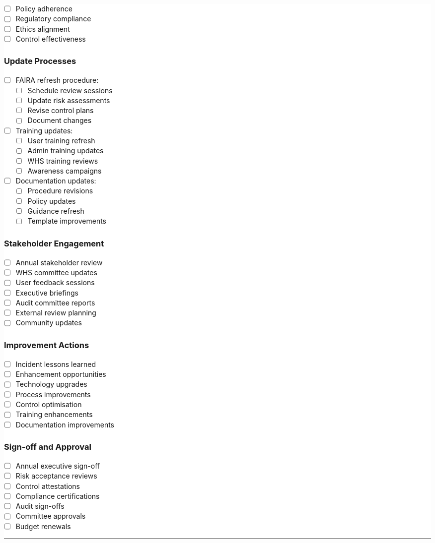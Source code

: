   - [ ] Policy adherence
  - [ ] Regulatory compliance
  - [ ] Ethics alignment
  - [ ] Control effectiveness

### Update Processes

- [ ] FAIRA refresh procedure:
  - [ ] Schedule review sessions
  - [ ] Update risk assessments
  - [ ] Revise control plans
  - [ ] Document changes
- [ ] Training updates:
  - [ ] User training refresh
  - [ ] Admin training updates
  - [ ] WHS training reviews
  - [ ] Awareness campaigns
- [ ] Documentation updates:
  - [ ] Procedure revisions
  - [ ] Policy updates
  - [ ] Guidance refresh
  - [ ] Template improvements

### Stakeholder Engagement

- [ ] Annual stakeholder review
- [ ] WHS committee updates
- [ ] User feedback sessions
- [ ] Executive briefings
- [ ] Audit committee reports
- [ ] External review planning
- [ ] Community updates

### Improvement Actions

- [ ] Incident lessons learned
- [ ] Enhancement opportunities
- [ ] Technology upgrades
- [ ] Process improvements
- [ ] Control optimisation
- [ ] Training enhancements
- [ ] Documentation improvements

### Sign-off and Approval

- [ ] Annual executive sign-off
- [ ] Risk acceptance reviews
- [ ] Control attestations
- [ ] Compliance certifications
- [ ] Audit sign-offs
- [ ] Committee approvals
- [ ] Budget renewals

---